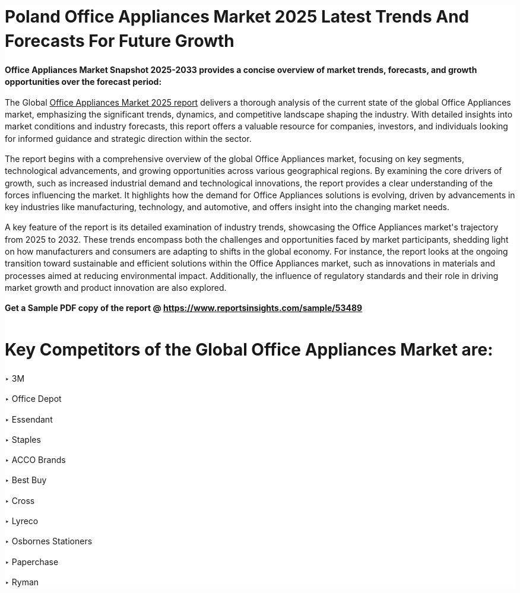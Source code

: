 # Poland Office Appliances Market 2025 Latest Trends And Forecasts For Future Growth

<strong>Office Appliances Market Snapshot 2025-2033 provides a concise overview of market trends, forecasts, and growth opportunities over the forecast period:</strong>

 The Global <a href=https://www.reportsinsights.com/sample/53489>Office Appliances Market 2025 report</a> delivers a thorough analysis of the current state of the global Office Appliances market, emphasizing the significant trends, dynamics, and competitive landscape shaping the industry. With detailed insights into market conditions and industry forecasts, this report offers a valuable resource for companies, investors, and individuals looking for informed guidance and strategic direction within the sector.

The report begins with a comprehensive overview of the global Office Appliances market, focusing on key segments, technological advancements, and growing opportunities across various geographical regions. By examining the core drivers of growth, such as increased industrial demand and technological innovations, the report provides a clear understanding of the forces influencing the market. It highlights how the demand for Office Appliances solutions is evolving, driven by advancements in key industries like manufacturing, technology, and automotive, and offers insight into the changing market needs.

A key feature of the report is its detailed examination of industry trends, showcasing the Office Appliances market's trajectory from 2025 to 2032. These trends encompass both the challenges and opportunities faced by market participants, shedding light on how manufacturers and consumers are adapting to shifts in the global economy. For instance, the report looks at the ongoing transition toward sustainable and efficient solutions within the Office Appliances market, such as innovations in materials and processes aimed at reducing environmental impact. Additionally, the influence of regulatory standards and their role in driving market growth and product innovation are also explored.

<strong>Get a Sample PDF copy of the report @ <a href=https://www.reportsinsights.com/sample/53489>https://www.reportsinsights.com/sample/53489</a></strong>

# <strong>Key Competitors of the Global Office Appliances Market are:</strong>

‣ 3M

‣ Office Depot

‣ Essendant

‣ Staples

‣ ACCO Brands

‣ Best Buy

‣ Cross

‣ Lyreco

‣ Osbornes Stationers

‣ Paperchase

‣ Ryman
